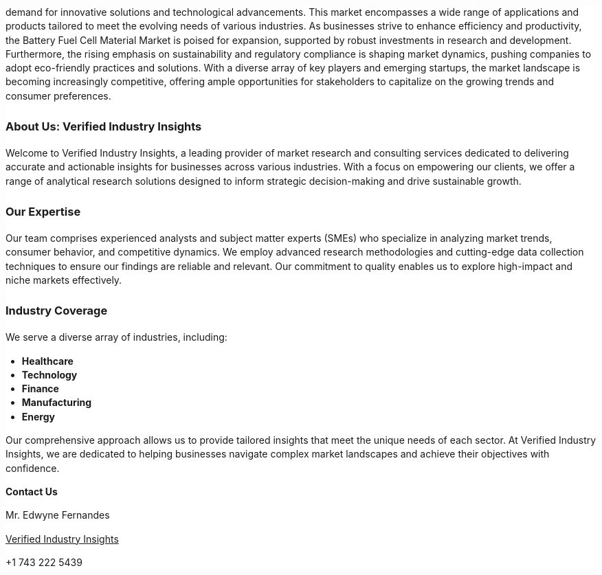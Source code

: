 demand for innovative solutions and technological advancements. This market encompasses a wide range of applications and products tailored to meet the evolving needs of various industries. As businesses strive to enhance efficiency and productivity, the Battery Fuel Cell Material Market is poised for expansion, supported by robust investments in research and development. Furthermore, the rising emphasis on sustainability and regulatory compliance is shaping market dynamics, pushing companies to adopt eco-friendly practices and solutions. With a diverse array of key players and emerging startups, the market landscape is becoming increasingly competitive, offering ample opportunities for stakeholders to capitalize on the growing trends and consumer preferences.</p><h3>About Us: Verified Industry Insights</h3><p>Welcome to Verified Industry Insights, a leading provider of market research and consulting services dedicated to delivering accurate and actionable insights for businesses across various industries. With a focus on empowering our clients, we offer a range of analytical research solutions designed to inform strategic decision-making and drive sustainable growth.</p><h3>Our Expertise</h3><p>Our team comprises experienced analysts and subject matter experts (SMEs) who specialize in analyzing market trends, consumer behavior, and competitive dynamics. We employ advanced research methodologies and cutting-edge data collection techniques to ensure our findings are reliable and relevant. Our commitment to quality enables us to explore high-impact and niche markets effectively.</p><h3>Industry Coverage</h3><p>We serve a diverse array of industries, including:</p><ul><li><strong>Healthcare</strong></li><li><strong>Technology</strong></li><li><strong>Finance</strong></li><li><strong>Manufacturing</strong></li><li><strong>Energy</strong></li></ul><p>Our comprehensive approach allows us to provide tailored insights that meet the unique needs of each sector. At Verified Industry Insights, we are dedicated to helping businesses navigate complex market landscapes and achieve their objectives with confidence.</p><p><strong>Contact Us</strong></p><p>Mr. Edwyne Fernandes</p><p><a href="https://www.verifiedindustryinsights.com/">Verified Industry Insights</a></p><p>+1 743 222 5439</p>

